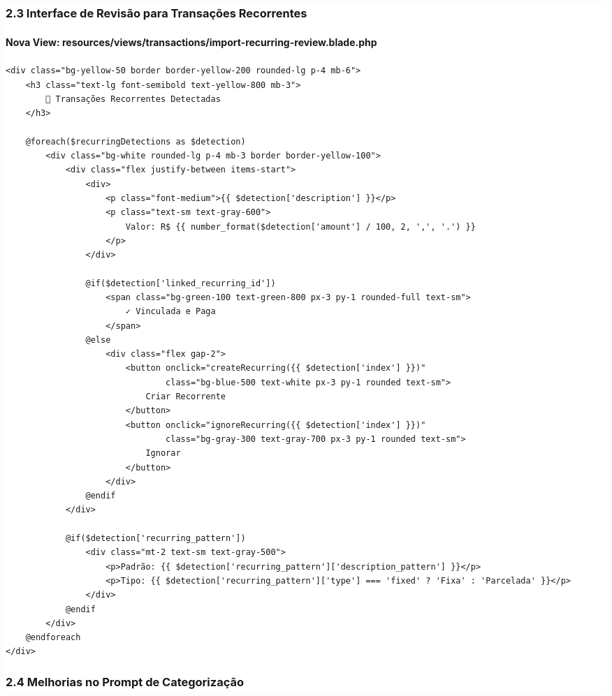 ### 2.3 Interface de Revisão para Transações Recorrentes

#### Nova View: resources/views/transactions/import-recurring-review.blade.php

```blade
<div class="bg-yellow-50 border border-yellow-200 rounded-lg p-4 mb-6">
    <h3 class="text-lg font-semibold text-yellow-800 mb-3">
        🔄 Transações Recorrentes Detectadas
    </h3>
    
    @foreach($recurringDetections as $detection)
        <div class="bg-white rounded-lg p-4 mb-3 border border-yellow-100">
            <div class="flex justify-between items-start">
                <div>
                    <p class="font-medium">{{ $detection['description'] }}</p>
                    <p class="text-sm text-gray-600">
                        Valor: R$ {{ number_format($detection['amount'] / 100, 2, ',', '.') }}
                    </p>
                </div>
                
                @if($detection['linked_recurring_id'])
                    <span class="bg-green-100 text-green-800 px-3 py-1 rounded-full text-sm">
                        ✓ Vinculada e Paga
                    </span>
                @else
                    <div class="flex gap-2">
                        <button onclick="createRecurring({{ $detection['index'] }})"
                                class="bg-blue-500 text-white px-3 py-1 rounded text-sm">
                            Criar Recorrente
                        </button>
                        <button onclick="ignoreRecurring({{ $detection['index'] }})"
                                class="bg-gray-300 text-gray-700 px-3 py-1 rounded text-sm">
                            Ignorar
                        </button>
                    </div>
                @endif
            </div>
            
            @if($detection['recurring_pattern'])
                <div class="mt-2 text-sm text-gray-500">
                    <p>Padrão: {{ $detection['recurring_pattern']['description_pattern'] }}</p>
                    <p>Tipo: {{ $detection['recurring_pattern']['type'] === 'fixed' ? 'Fixa' : 'Parcelada' }}</p>
                </div>
            @endif
        </div>
    @endforeach
</div>
```

### 2.4 Melhorias no Prompt de Categorização
